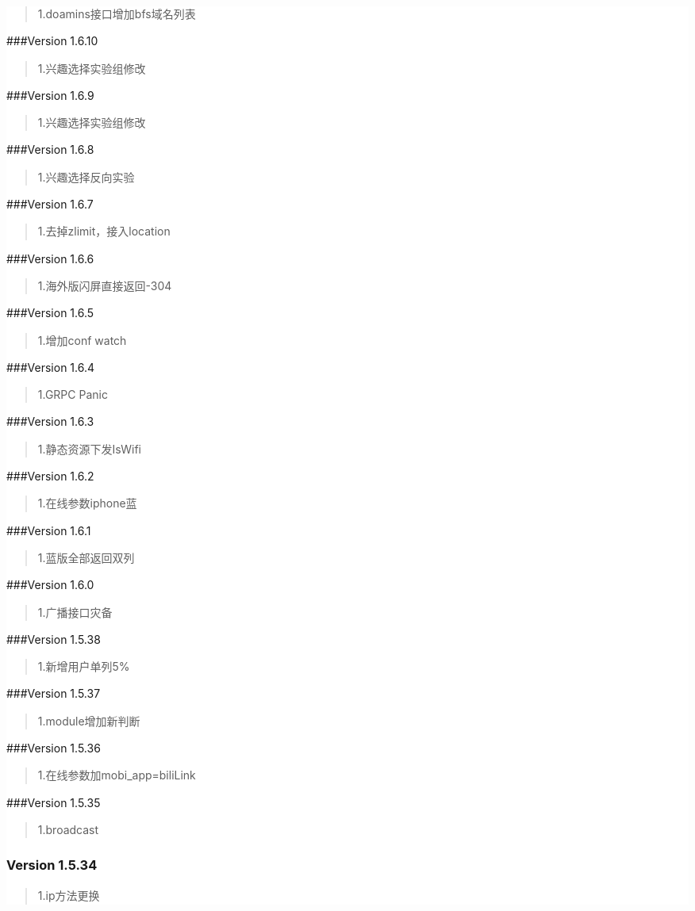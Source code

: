 > 1.doamins接口增加bfs域名列表

###Version 1.6.10

> 1.兴趣选择实验组修改

###Version 1.6.9

> 1.兴趣选择实验组修改

###Version 1.6.8

> 1.兴趣选择反向实验 

###Version 1.6.7

> 1.去掉zlimit，接入location  

###Version 1.6.6

> 1.海外版闪屏直接返回-304

###Version 1.6.5

> 1.增加conf watch

###Version 1.6.4

> 1.GRPC Panic

###Version 1.6.3

> 1.静态资源下发IsWifi

###Version 1.6.2

> 1.在线参数iphone蓝

###Version 1.6.1

> 1.蓝版全部返回双列

###Version 1.6.0
> 1.广播接口灾备

###Version 1.5.38

> 1.新增用户单列5%

###Version 1.5.37

> 1.module增加新判断

###Version 1.5.36

> 1.在线参数加mobi_app=biliLink

###Version 1.5.35

> 1.broadcast

### Version 1.5.34

> 1.ip方法更换
